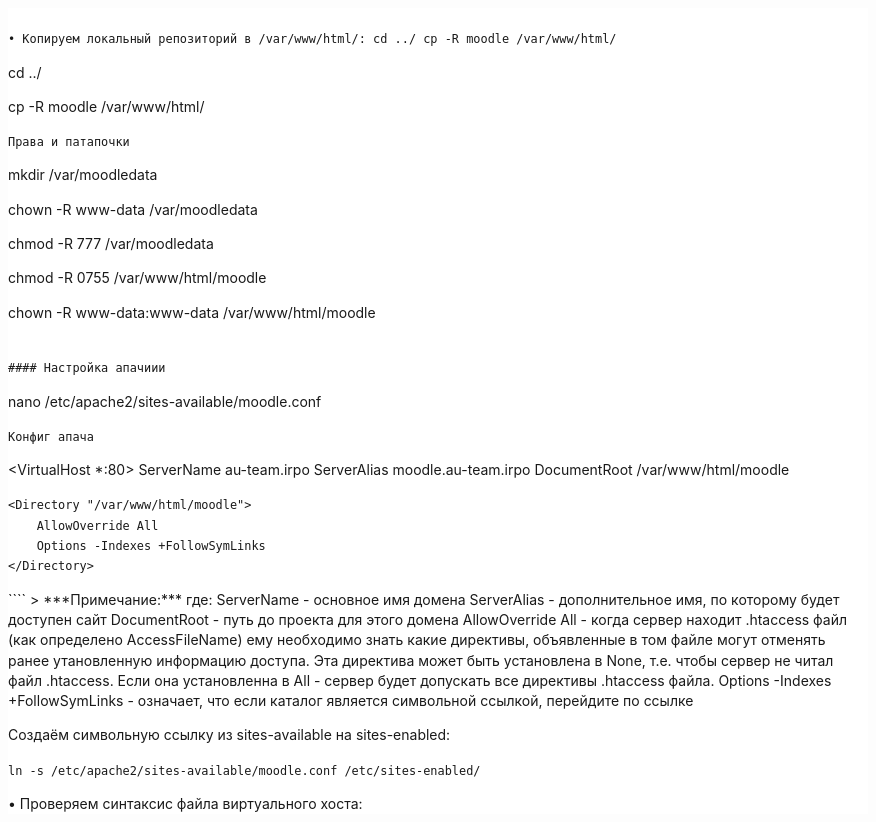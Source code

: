 ````

• Копируем локальный репозиторий в /var/www/html/: cd ../ cp -R moodle /var/www/html/ 

````
 cd ../
````

````
cp -R moodle /var/www/html/ 
````
Права и патапочки
````
mkdir /var/moodledata 
````

````
chown -R www-data /var/moodledata 
````

````
chmod -R 777 /var/moodledata 
````

````
chmod -R 0755 /var/www/html/moodle 
````

````
chown -R www-data:www-data /var/www/html/moodle 
````

#### Настройка апачиии 

````
nano /etc/apache2/sites-available/moodle.conf
````
Конфиг апача
````
<VirtualHost *:80>
    ServerName au-team.irpo
    ServerAlias moodle.au-team.irpo
    DocumentRoot /var/www/html/moodle

    <Directory "/var/www/html/moodle">
        AllowOverride All
        Options -Indexes +FollowSymLinks
    </Directory>
</VirtualHost>
````
> ***Примечание:*** где: ServerName - основное имя домена 
ServerAlias - дополнительное имя, по которому будет доступен сайт 
DocumentRoot - путь до проекта для этого домена AllowOverride All - когда сервер находит .htaccess файл (как определено AccessFileName) ему необходимо знать какие директивы, объявленные в том файле могут отменять ранее утановленную информацию доступа. Эта директива может быть установлена в None, т.е. чтобы сервер не читал файл .htaccess. Если она установленна в All - сервер будет допускать все директивы .htaccess файла. 
Options -Indexes +FollowSymLinks - означает, что если каталог является символьной ссылкой, перейдите по ссылке 


 Создаём символьную ссылку из sites-available на sites-enabled:

````
ln -s /etc/apache2/sites-available/moodle.conf /etc/sites-enabled/ 
````
• Проверяем синтаксис файла виртуального хоста: 
````